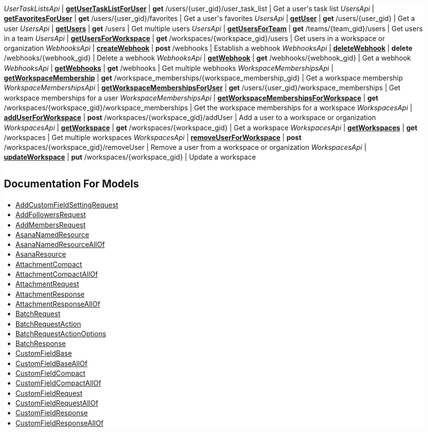 *UserTaskListsApi* | [**getUserTaskListForUser**](doc//UserTaskListsApi.md#getusertasklistforuser) | **get** /users/{user_gid}/user_task_list | Get a user&#39;s task list
*UsersApi* | [**getFavoritesForUser**](doc//UsersApi.md#getfavoritesforuser) | **get** /users/{user_gid}/favorites | Get a user&#39;s favorites
*UsersApi* | [**getUser**](doc//UsersApi.md#getuser) | **get** /users/{user_gid} | Get a user
*UsersApi* | [**getUsers**](doc//UsersApi.md#getusers) | **get** /users | Get multiple users
*UsersApi* | [**getUsersForTeam**](doc//UsersApi.md#getusersforteam) | **get** /teams/{team_gid}/users | Get users in a team
*UsersApi* | [**getUsersForWorkspace**](doc//UsersApi.md#getusersforworkspace) | **get** /workspaces/{workspace_gid}/users | Get users in a workspace or organization
*WebhooksApi* | [**createWebhook**](doc//WebhooksApi.md#createwebhook) | **post** /webhooks | Establish a webhook
*WebhooksApi* | [**deleteWebhook**](doc//WebhooksApi.md#deletewebhook) | **delete** /webhooks/{webhook_gid} | Delete a webhook
*WebhooksApi* | [**getWebhook**](doc//WebhooksApi.md#getwebhook) | **get** /webhooks/{webhook_gid} | Get a webhook
*WebhooksApi* | [**getWebhooks**](doc//WebhooksApi.md#getwebhooks) | **get** /webhooks | Get multiple webhooks
*WorkspaceMembershipsApi* | [**getWorkspaceMembership**](doc//WorkspaceMembershipsApi.md#getworkspacemembership) | **get** /workspace_memberships/{workspace_membership_gid} | Get a workspace membership
*WorkspaceMembershipsApi* | [**getWorkspaceMembershipsForUser**](doc//WorkspaceMembershipsApi.md#getworkspacemembershipsforuser) | **get** /users/{user_gid}/workspace_memberships | Get workspace memberships for a user
*WorkspaceMembershipsApi* | [**getWorkspaceMembershipsForWorkspace**](doc//WorkspaceMembershipsApi.md#getworkspacemembershipsforworkspace) | **get** /workspaces/{workspace_gid}/workspace_memberships | Get the workspace memberships for a workspace
*WorkspacesApi* | [**addUserForWorkspace**](doc//WorkspacesApi.md#adduserforworkspace) | **post** /workspaces/{workspace_gid}/addUser | Add a user to a workspace or organization
*WorkspacesApi* | [**getWorkspace**](doc//WorkspacesApi.md#getworkspace) | **get** /workspaces/{workspace_gid} | Get a workspace
*WorkspacesApi* | [**getWorkspaces**](doc//WorkspacesApi.md#getworkspaces) | **get** /workspaces | Get multiple workspaces
*WorkspacesApi* | [**removeUserForWorkspace**](doc//WorkspacesApi.md#removeuserforworkspace) | **post** /workspaces/{workspace_gid}/removeUser | Remove a user from a workspace or organization
*WorkspacesApi* | [**updateWorkspace**](doc//WorkspacesApi.md#updateworkspace) | **put** /workspaces/{workspace_gid} | Update a workspace


## Documentation For Models

 - [AddCustomFieldSettingRequest](doc//AddCustomFieldSettingRequest.md)
 - [AddFollowersRequest](doc//AddFollowersRequest.md)
 - [AddMembersRequest](doc//AddMembersRequest.md)
 - [AsanaNamedResource](doc//AsanaNamedResource.md)
 - [AsanaNamedResourceAllOf](doc//AsanaNamedResourceAllOf.md)
 - [AsanaResource](doc//AsanaResource.md)
 - [AttachmentCompact](doc//AttachmentCompact.md)
 - [AttachmentCompactAllOf](doc//AttachmentCompactAllOf.md)
 - [AttachmentRequest](doc//AttachmentRequest.md)
 - [AttachmentResponse](doc//AttachmentResponse.md)
 - [AttachmentResponseAllOf](doc//AttachmentResponseAllOf.md)
 - [BatchRequest](doc//BatchRequest.md)
 - [BatchRequestAction](doc//BatchRequestAction.md)
 - [BatchRequestActionOptions](doc//BatchRequestActionOptions.md)
 - [BatchResponse](doc//BatchResponse.md)
 - [CustomFieldBase](doc//CustomFieldBase.md)
 - [CustomFieldBaseAllOf](doc//CustomFieldBaseAllOf.md)
 - [CustomFieldCompact](doc//CustomFieldCompact.md)
 - [CustomFieldCompactAllOf](doc//CustomFieldCompactAllOf.md)
 - [CustomFieldRequest](doc//CustomFieldRequest.md)
 - [CustomFieldRequestAllOf](doc//CustomFieldRequestAllOf.md)
 - [CustomFieldResponse](doc//CustomFieldResponse.md)
 - [CustomFieldResponseAllOf](doc//CustomFieldResponseAllOf.md)